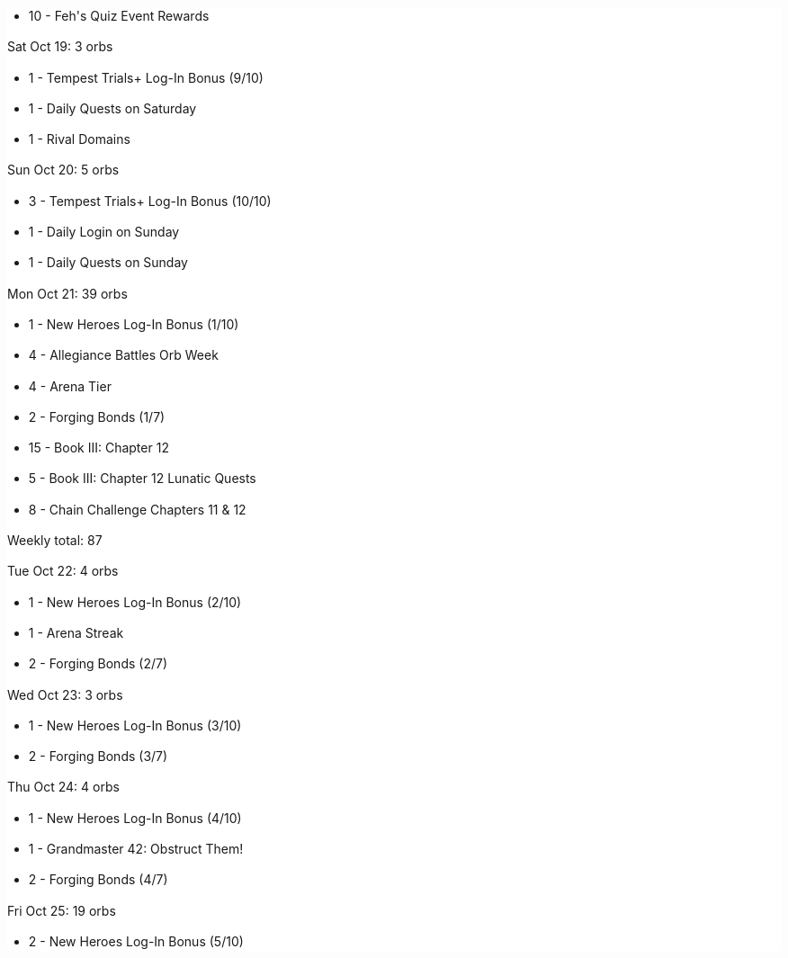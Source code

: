 *   10 - Feh's Quiz Event Rewards
    

Sat Oct 19: 3 orbs

*   1 - Tempest Trials+ Log-In Bonus (9/10)
    
*   1 - Daily Quests on Saturday
    
*   1 - Rival Domains
    

Sun Oct 20: 5 orbs

*   3 - Tempest Trials+ Log-In Bonus (10/10)
    
*   1 - Daily Login on Sunday
    
*   1 - Daily Quests on Sunday
    

Mon Oct 21: 39 orbs

*   1 - New Heroes Log-In Bonus (1/10)
    
*   4 - Allegiance Battles Orb Week
    
*   4 - Arena Tier
    
*   2 - Forging Bonds (1/7)
    
*   15 - Book III: Chapter 12
    
*   5 - Book III: Chapter 12 Lunatic Quests
    
*   8 - Chain Challenge Chapters 11 & 12
    

Weekly total: 87

Tue Oct 22: 4 orbs

*   1 - New Heroes Log-In Bonus (2/10)
    
*   1 - Arena Streak
    
*   2 - Forging Bonds (2/7)
    

Wed Oct 23: 3 orbs

*   1 - New Heroes Log-In Bonus (3/10)
    
*   2 - Forging Bonds (3/7)
    

Thu Oct 24: 4 orbs

*   1 - New Heroes Log-In Bonus (4/10)
    
*   1 - Grandmaster 42: Obstruct Them!
    
*   2 - Forging Bonds (4/7)
    

Fri Oct 25: 19 orbs

*   2 - New Heroes Log-In Bonus (5/10)
    